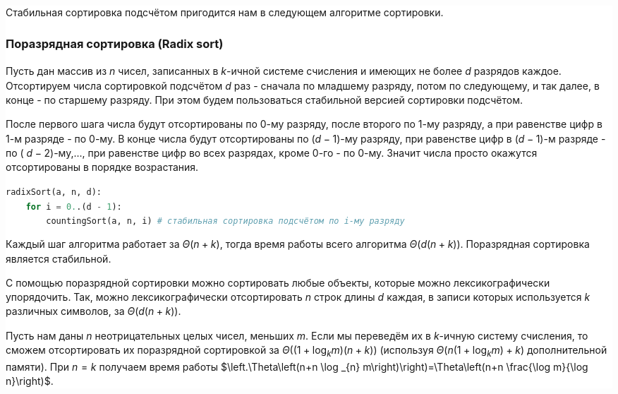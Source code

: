 Стабильная сортировка подсчётом пригодится нам в следующем алгоритме сортировки.

### Поразрядная сортировка (Radix sort)

Пусть дан массив из $n$ чисел, записанных в $k$-ичной системе счисления и имеющих не более $d$ разрядов каждое. Отсортируем числа сортировкой подсчётом $d$ раз - сначала по младшему разряду, потом по следующему, и так далее, в конце - по старшему разряду. При этом будем пользоваться стабильной версией сортировки подсчётом.

После первого шага числа будут отсортированы по 0-му разряду, после второго по 1-му разряду, а при равенстве цифр в 1-м разряде - по 0-му. В конце числа будут отсортированы по $(d-1)$-му разряду, при равенстве цифр в $(d-1)$-м разряде - по ( $d-2)$-му,..., при равенстве цифр во всех разрядах, кроме 0-го - по 0-му. Значит числа просто окажутся отсортированы в порядке возрастания.
```py
radixSort(a, n, d):
    for i = 0..(d - 1):
        countingSort(a, n, i) # стабильная сортировка подсчётом по i-му разряду
```

Каждый шаг алгоритма работает за $\Theta(n+k)$, тогда время работы всего алгоритма $\Theta(d(n+k))$. Поразрядная сортировка является стабильной.

С помощью поразрядной сортировки можно сортировать любые объекты, которые можно лексикографически упорядочить. Так, можно лексикографически отсортировать $n$ строк длины $d$ каждая, в записи которых используется $k$ различных символов, за $\Theta(d(n+k))$.

Пусть нам даны $n$ неотрицательных целых чисел, меньших $m$. Если мы переведём их в $k$-ичную систему счисления, то сможем отсортировать их поразрядной сортировкой за $\Theta\left(\left(1+\log _{k} m\right)(n+k)\right)$ (используя $\Theta\left(n\left(1+\log _{k} m\right)+k\right)$ дополнительной памяти). При $n=k$ получаем время работы $\left.\Theta\left(n+n \log _{n} m\right)\right)=\Theta\left(n+n \frac{\log m}{\log n}\right)$.